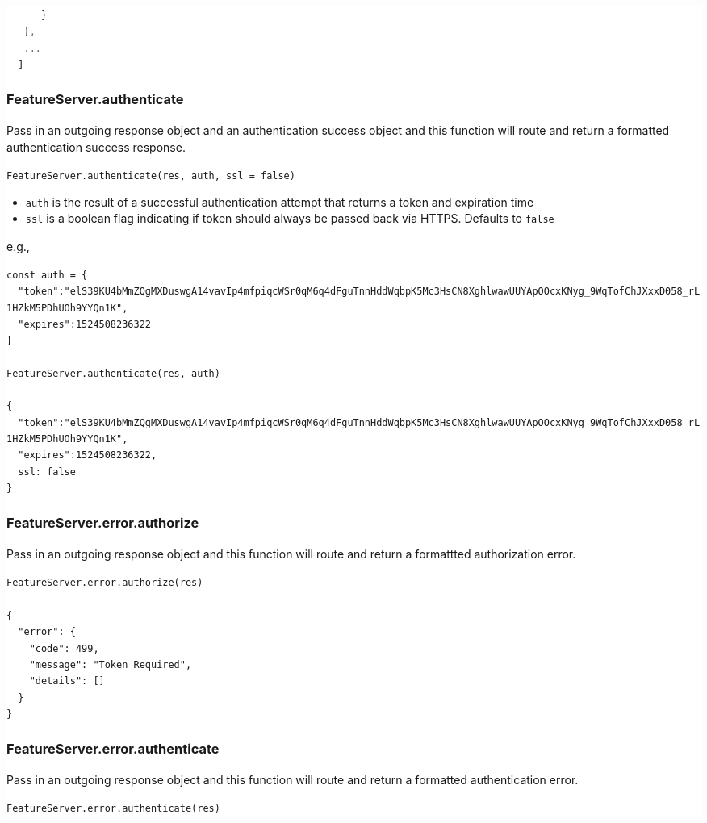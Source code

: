 ```js
  	  }
   },
   ...
  ]
```

### FeatureServer.authenticate
Pass in an outgoing response object and an authentication success object and this function will route and return a formatted authentication success response.

    FeatureServer.authenticate(res, auth, ssl = false)

* `auth` is the result of a successful authentication attempt that returns a token and expiration time
* `ssl` is a boolean flag indicating if token should always be passed back via HTTPS. Defaults to `false`

e.g.,
    
    const auth = {
      "token":"elS39KU4bMmZQgMXDuswgA14vavIp4mfpiqcWSr0qM6q4dFguTnnHddWqbpK5Mc3HsCN8XghlwawUUYApOOcxKNyg_9WqTofChJXxxD058_rL1HZkM5PDhUOh9YYQn1K",
      "expires":1524508236322
    }

    FeatureServer.authenticate(res, auth)

    {
      "token":"elS39KU4bMmZQgMXDuswgA14vavIp4mfpiqcWSr0qM6q4dFguTnnHddWqbpK5Mc3HsCN8XghlwawUUYApOOcxKNyg_9WqTofChJXxxD058_rL1HZkM5PDhUOh9YYQn1K",
      "expires":1524508236322,
      ssl: false
    }

### FeatureServer.error.authorize
Pass in an outgoing response object and this function will route and return a formattted authorization error.

    FeatureServer.error.authorize(res)

    {
      "error": {
        "code": 499,
        "message": "Token Required",
        "details": []
      }
    }

### FeatureServer.error.authenticate
Pass in an outgoing response object and this function will route and return a formatted authentication error.

    FeatureServer.error.authenticate(res)
    